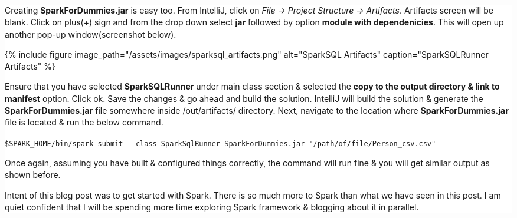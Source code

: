 Creating **SparkForDummies.jar** is easy too. From IntelliJ, click on _File -> Project Structure -> Artifacts_. Artifacts screen will be blank. Click on plus(+) sign and from the drop down select **jar** followed by option **module with dependenicies**. This will open up another pop-up window(screenshot below).

{% include figure image_path="/assets/images/sparksql_artifacts.png" alt="SparkSQL Artifacts" caption="SparkSQLRunner Artifacts" %}

Ensure that you have selected **SparkSQLRunner** under main class section & selected the **copy to the output directory & link to manifest** option. Click ok. Save the changes & go ahead and build the solution. IntelliJ will build the solution & generate the **SparkForDummies.jar** file somewhere inside /out/artifacts/ directory. Next, navigate to the location where **SparkForDummies.jar** file is located & run the below command.

```shell
$SPARK_HOME/bin/spark-submit --class SparkSqlRunner SparkForDummies.jar "/path/of/file/Person_csv.csv"
```

Once again, assuming you have built & configured things correctly, the command will run fine & you will get similar output as shown before.

Intent of this blog post was to get started with Spark. There is so much more to Spark than what we have seen in this post. I am quiet confident that I will be spending more time exploring Spark framework & blogging about it in parallel. 



